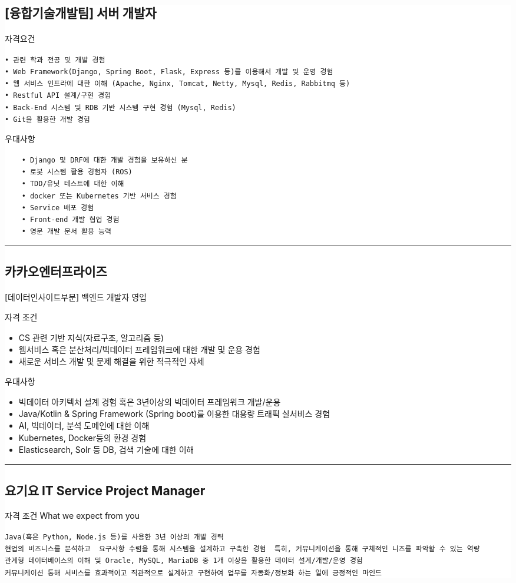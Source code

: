 ## [융합기술개발팀] 서버 개발자

자격요건

    • 관련 학과 전공 및 개발 경험
    • Web Framework(Django, Spring Boot, Flask, Express 등)를 이용해서 개발 및 운영 경험
    • 웹 서비스 인프라에 대한 이해 (Apache, Nginx, Tomcat, Netty, Mysql, Redis, Rabbitmq 등)
    • Restful API 설계/구현 경험
    • Back-End 시스템 및 RDB 기반 시스템 구현 경험 (Mysql, Redis)
    • Git을 활용한 개발 경험

우대사항

    
    
        • Django 및 DRF에 대한 개발 경험을 보유하신 분
        • 로봇 시스템 활용 경험자 (ROS)
        • TDD/유닛 테스트에 대한 이해
        • docker 또는 Kubernetes 기반 서비스 경험
        • Service 배포 경험
        • Front-end 개발 협업 경험
        • 영문 개발 문서 활용 능력

---


## 카카오엔터프라이즈 

 [데이터인사이트부문] 백엔드 개발자 영입

자격 조건

- CS 관련 기반 지식(자료구조, 알고리즘 등)
- 웹서비스 혹은 분산처리/빅데이터 프레임워크에 대한 개발 및 운용 경험
- 새로운 서비스 개발 및 문제 해결을 위한 적극적인 자세


우대사항

- 빅데이터 아키텍처 설계 경험 혹은 3년이상의 빅데이터 프레임워크 개발/운용
- Java/Kotlin & Spring Framework (Spring boot)를 이용한 대용량 트래픽 실서비스 경험
- AI, 빅데이터, 분석 도메인에 대한 이해
- Kubernetes, Docker등의 환경 경험
- Elasticsearch, Solr 등 DB, 검색 기술에 대한 이해

---



## 요기요 IT Service Project Manager 

자격 조건
What we expect from you

    Java(혹은 Python, Node.js 등)를 사용한 3년 이상의 개발 경력
    현업의 비즈니스를 분석하고  요구사항 수렴을 통해 시스템을 설계하고 구축한 경험  특히, 커뮤니케이션을 통해 구체적인 니즈를 파악할 수 있는 역량
    관계형 데이터베이스의 이해 및 Oracle, MySQL, MariaDB 중 1개 이상을 활용한 데이터 설계/개발/운영 경험
    커뮤니케이션 통해 서비스를 효과적이고 직관적으로 설계하고 구현하여 업무를 자동화/정보화 하는 일에 긍정적인 마인드

